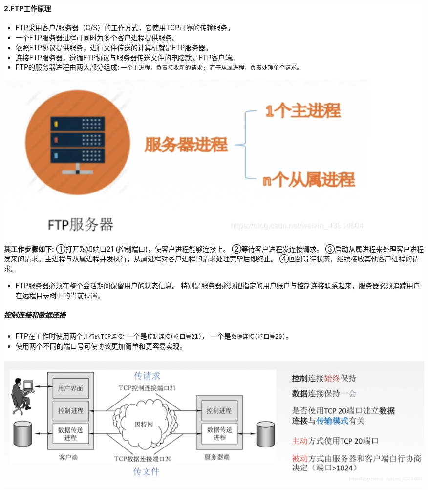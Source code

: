 #### 2.FTP工作原理

- FTP采用客户/服务器（C/S）的工作方式，它使用TCP可靠的传输服务。
- 一个FTP服务器进程可同时为多个客户进程提供服务。
- 依照FTP协议提供服务，进行文件传送的计算机就是FTP服务器。
- 连接FTP服务器，遵循FTP协议与服务器传送文件的电脑就是FTP客户端。
- FTP的服务器进程由两大部分组成:
  `一个主进程，负责接收新的请求;
  若干从属进程，负责处理单个请求。`

![](Photo/6.14.png)

**其工作步骤如下:**
①打开熟知端口21 (控制端口)，使客户进程能够连接上。
②等待客户进程发连接请求。
③启动从属进程来处理客户进程发来的请求。主进程与从属进程并发执行，从属进程对客户进程的请求处理完毕后即终止。
④回到等待状态，继续接收其他客户进程的请求。

- FTP服务器必须在整个会话期间保留用户的状态信息。
  特别是服务器必须把指定的用户账户与控制连接联系起来，服务器必须追踪用户在远程目录树上的当前位置。



##### 控制连接和数据连接

- FTP在工作时使用两个`并行的TCP连接`:
  一个是`控制连接(端口号21)`，
  一个是`数据连接(端口号20)`。
- 使用两个不同的端口号可使协议更加简单和更容易实现。

##### ![6.15](Photo/6.15.png)
